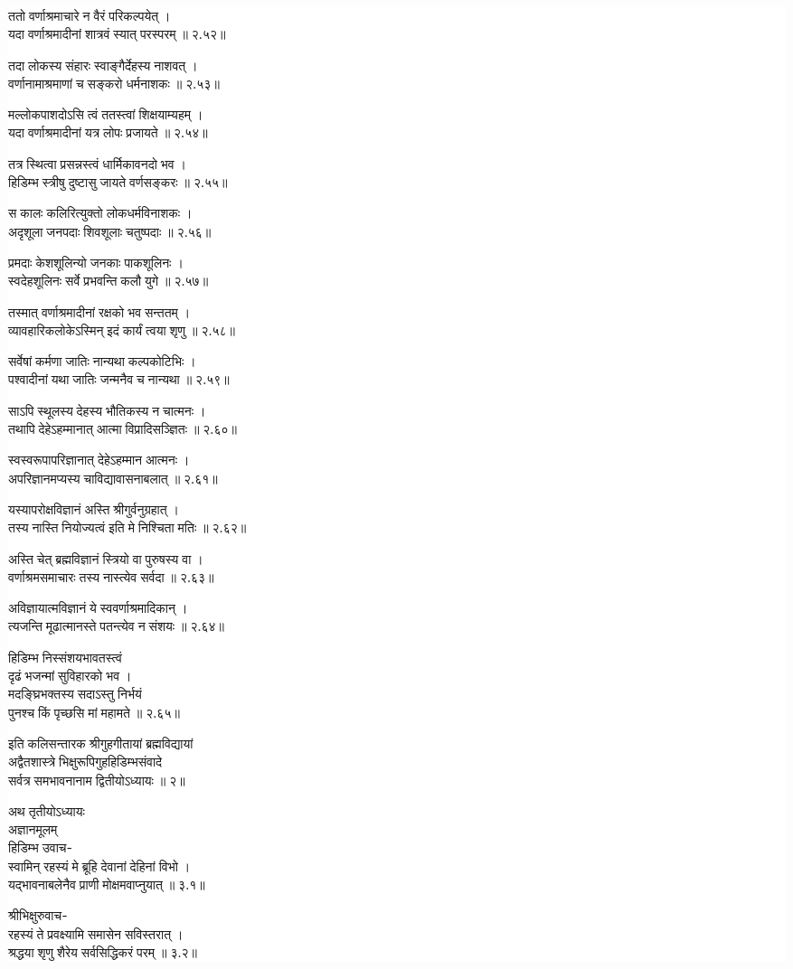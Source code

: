 ततो वर्णाश्रमाचारे न वैरं परिकल्पयेत् ।  
यदा वर्णाश्रमादीनां शात्रवं स्यात् परस्परम् ॥ २.५२॥  
  
तदा लोकस्य संहारः स्वाङ्गैर्देहस्य नाशवत् ।  
वर्णानामाश्रमाणां च सङ्करो धर्मनाशकः ॥ २.५३॥  
  
मल्लोकपाशदोऽसि त्वं ततस्त्वां शिक्षयाम्यहम् ।  
यदा वर्णाश्रमादीनां यत्र लोपः प्रजायते ॥ २.५४॥  
  
तत्र स्थित्वा प्रसन्नस्त्वं धार्मिकावनदो भव ।  
हिडिम्भ स्त्रीषु दुष्टासु जायते वर्णसङ्करः ॥ २.५५॥  
  
स कालः कलिरित्युक्तो लोकधर्मविनाशकः ।  
अदृशूला जनपदाः शिवशूलाः चतुष्पदाः ॥ २.५६॥  
  
प्रमदाः केशशूलिन्यो जनकाः पाकशूलिनः ।  
स्वदेहशूलिनः सर्वे प्रभवन्ति कलौ युगे ॥ २.५७॥  
  
तस्मात् वर्णाश्रमादीनां रक्षको भव सन्ततम् ।  
व्यावहारिकलोकेऽस्मिन् इदं कार्यं त्वया शृणु ॥ २.५८॥  
  
सर्वेषां कर्मणा जातिः नान्यथा कल्पकोटिभिः ।  
पश्वादीनां यथा जातिः जन्मनैव च नान्यथा ॥ २.५९॥  
  
साऽपि स्थूलस्य देहस्य भौतिकस्य न चात्मनः ।  
तथापि देहेऽहम्मानात् आत्मा विप्रादिसञ्ज्ञितः ॥ २.६०॥  
  
स्वस्वरूपापरिज्ञानात् देहेऽहम्मान आत्मनः ।  
अपरिज्ञानमप्यस्य चाविद्यावासनाबलात् ॥ २.६१॥  
  
यस्यापरोक्षविज्ञानं अस्ति श्रीगुर्वनुग्रहात् ।  
तस्य नास्ति नियोज्यत्वं इति मे निश्चिता मतिः ॥ २.६२॥  
  
अस्ति चेत् ब्रह्मविज्ञानं स्त्रियो वा पुरुषस्य वा ।  
वर्णाश्रमसमाचारः तस्य नास्त्येव सर्वदा ॥ २.६३॥  
  
अविज्ञायात्मविज्ञानं ये स्ववर्णाश्रमादिकान् ।  
त्यजन्ति मूढात्मानस्ते पतन्त्येव न संशयः ॥ २.६४॥  
  
हिडिम्भ निस्संशयभावतस्त्वं  
दृढं भजन्मां सुविहारको भव ।  
मदङ्घ्रिभक्तस्य सदाऽस्तु निर्भयं  
पुनश्च किं पृच्छसि मां महामते ॥ २.६५॥  
  
इति कलिसन्तारक श्रीगुहगीतायां ब्रह्मविद्यायां  
अद्वैतशास्त्रे भिक्षुरूपिगुहहिडिम्भसंवादे  
सर्वत्र समभावनानाम द्वितीयोऽध्यायः ॥ २॥  
  
  
  
अथ तृतीयोऽध्यायः   
अज्ञानमूलम्  
हिडिम्भ उवाच-  
स्वामिन् रहस्यं मे ब्रूहि देवानां देहिनां विभो ।  
यद्भावनाबलेनैव प्राणी मोक्षमवाप्नुयात् ॥ ३.१॥  
  
श्रीभिक्षुरुवाच-  
रहस्यं ते प्रवक्ष्यामि समासेन सविस्तरात् ।  
श्रद्धया शृणु शैरेय सर्वसिद्धिकरं परम् ॥ ३.२॥  
  